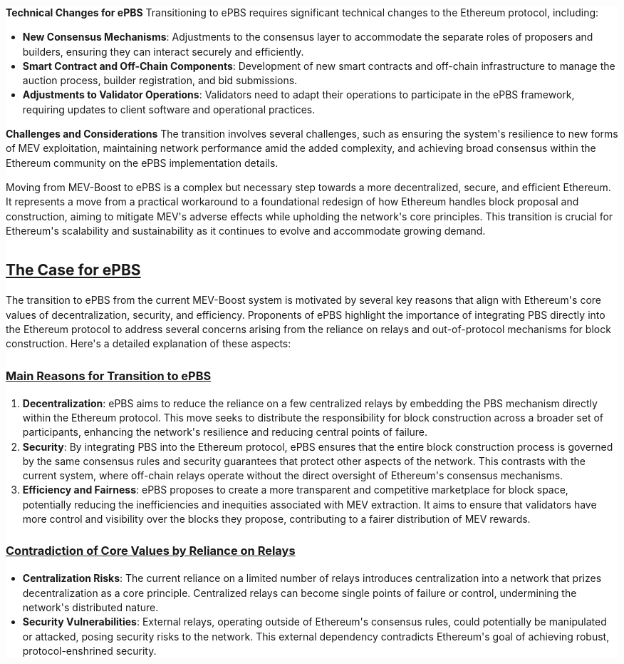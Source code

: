
**Technical Changes for ePBS**
Transitioning to ePBS requires significant technical changes to the Ethereum protocol, including:
- **New Consensus Mechanisms**: Adjustments to the consensus layer to accommodate the separate roles of proposers and builders, ensuring they can interact securely and efficiently.
- **Smart Contract and Off-Chain Components**: Development of new smart contracts and off-chain infrastructure to manage the auction process, builder registration, and bid submissions.
- **Adjustments to Validator Operations**: Validators need to adapt their operations to participate in the ePBS framework, requiring updates to client software and operational practices.


**Challenges and Considerations**
The transition involves several challenges, such as ensuring the system's resilience to new forms of MEV exploitation, maintaining network performance amid the added complexity, and achieving broad consensus within the Ethereum community on the ePBS implementation details.

Moving from MEV-Boost to ePBS is a complex but necessary step towards a more decentralized, secure, and efficient Ethereum. It represents a move from a practical workaround to a foundational redesign of how Ethereum handles block proposal and construction, aiming to mitigate MEV's adverse effects while upholding the network's core principles. This transition is crucial for Ethereum's scalability and sustainability as it continues to evolve and accommodate growing demand.


## [The Case for ePBS](#the-case-for-epbs)

The transition to ePBS from the current MEV-Boost system is motivated by several key reasons that align with Ethereum's core values of decentralization, security, and efficiency. Proponents of ePBS highlight the importance of integrating PBS directly into the Ethereum protocol to address several concerns arising from the reliance on relays and out-of-protocol mechanisms for block construction. Here's a detailed explanation of these aspects:

### [Main Reasons for Transition to ePBS](#main-reasons-for-transition-to-epbs)
1. **Decentralization**: ePBS aims to reduce the reliance on a few centralized relays by embedding the PBS mechanism directly within the Ethereum protocol. This move seeks to distribute the responsibility for block construction across a broader set of participants, enhancing the network's resilience and reducing central points of failure.
2. **Security**: By integrating PBS into the Ethereum protocol, ePBS ensures that the entire block construction process is governed by the same consensus rules and security guarantees that protect other aspects of the network. This contrasts with the current system, where off-chain relays operate without the direct oversight of Ethereum's consensus mechanisms.
3. **Efficiency and Fairness**: ePBS proposes to create a more transparent and competitive marketplace for block space, potentially reducing the inefficiencies and inequities associated with MEV extraction. It aims to ensure that validators have more control and visibility over the blocks they propose, contributing to a fairer distribution of MEV rewards.

### [Contradiction of Core Values by Reliance on Relays](#contradiction-of-core-values-by-reliance-on-relays)
- **Centralization Risks**: The current reliance on a limited number of relays introduces centralization into a network that prizes decentralization as a core principle. Centralized relays can become single points of failure or control, undermining the network's distributed nature.
- **Security Vulnerabilities**: External relays, operating outside of Ethereum's consensus rules, could potentially be manipulated or attacked, posing security risks to the network. This external dependency contradicts Ethereum's goal of achieving robust, protocol-enshrined security.
